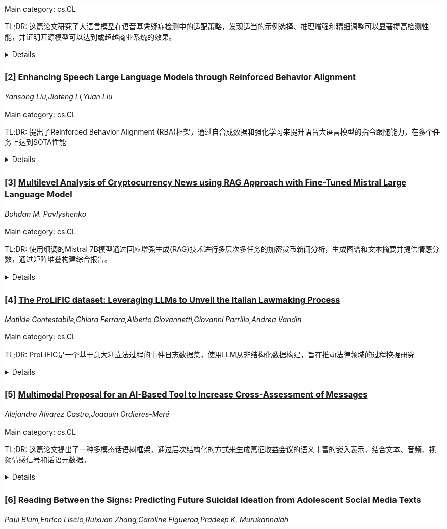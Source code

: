 Main category: cs.CL

TL;DR: 这篇论文研究了大语言模型在语音基凭疑症检测中的适配策略，发现适当的示例选择、推理增强和精细调整可以显著提高检测性能，并证明开源模型可以达到或超越商业系统的效果。


<details><summary>Details</summary></details>


### [2] [Enhancing Speech Large Language Models through Reinforced Behavior Alignment](https://arxiv.org/abs/2509.03526)
*Yansong Liu,Jiateng Li,Yuan Liu*

Main category: cs.CL

TL;DR: 提出了Reinforced Behavior Alignment (RBA)框架，通过自合成数据和强化学习来提升语音大语言模型的指令跟随能力，在多个任务上达到SOTA性能


<details><summary>Details</summary></details>


### [3] [Multilevel Analysis of Cryptocurrency News using RAG Approach with Fine-Tuned Mistral Large Language Model](https://arxiv.org/abs/2509.03527)
*Bohdan M. Pavlyshenko*

Main category: cs.CL

TL;DR: 使用细调的Mistral 7B模型通过回应增强生成(RAG)技术进行多层次多任务的加密货币新闻分析，生成图谱和文本摘要并提供情感分数，通过矩阵堆叠构建综合报告。


<details><summary>Details</summary></details>


### [4] [The ProLiFIC dataset: Leveraging LLMs to Unveil the Italian Lawmaking Process](https://arxiv.org/abs/2509.03528)
*Matilde Contestabile,Chiara Ferrara,Alberto Giovannetti,Giovanni Parrillo,Andrea Vandin*

Main category: cs.CL

TL;DR: ProLiFIC是一个基于意大利立法过程的事件日志数据集，使用LLM从非结构化数据构建，旨在推动法律领域的过程挖掘研究


<details><summary>Details</summary></details>


### [5] [Multimodal Proposal for an AI-Based Tool to Increase Cross-Assessment of Messages](https://arxiv.org/abs/2509.03529)
*Alejandro Álvarez Castro,Joaquín Ordieres-Meré*

Main category: cs.CL

TL;DR: 这篇论文提出了一种多模态话语树框架，通过层次结构化的方式来生成萬征收益会议的语义丰富的嵌入表示，结合文本、音频、视频情感信号和话语元数据。


<details><summary>Details</summary></details>


### [6] [Reading Between the Signs: Predicting Future Suicidal Ideation from Adolescent Social Media Texts](https://arxiv.org/abs/2509.03530)
*Paul Blum,Enrico Liscio,Ruixuan Zhang,Caroline Figueroa,Pradeep K. Murukannaiah*
